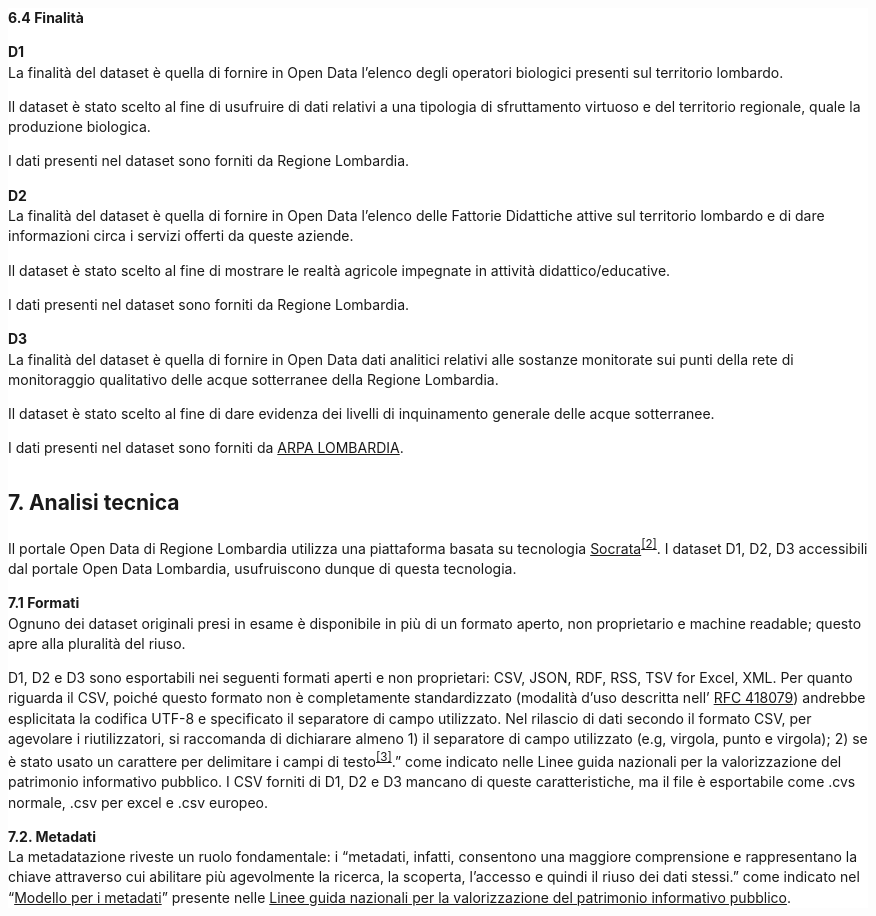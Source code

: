 **6.4 Finalità**   

 **D1**      
 La finalità del dataset è quella di fornire in Open Data l’elenco degli operatori biologici presenti sul territorio lombardo.      
      
Il dataset è stato scelto al fine di usufruire di dati relativi a una tipologia di sfruttamento virtuoso e del territorio regionale, quale la produzione biologica.      
      
I dati presenti nel dataset sono forniti da Regione Lombardia.      
      
**D2**      
 La finalità del dataset è quella di fornire in Open Data l’elenco delle Fattorie Didattiche attive sul territorio lombardo e di dare informazioni circa i servizi offerti da queste aziende.      
      
Il dataset è stato scelto al fine di mostrare le realtà agricole impegnate in attività didattico/educative.      
      
I dati presenti nel dataset sono forniti da Regione Lombardia.      
      
**D3**      
 La finalità del dataset è quella di fornire in Open Data dati analitici relativi alle sostanze monitorate sui punti della rete di monitoraggio qualitativo delle acque sotterranee della Regione Lombardia.      
      
Il dataset è stato scelto al fine di dare evidenza dei livelli di inquinamento generale delle acque sotterranee.      
      
I dati presenti nel dataset  sono forniti da [ARPA LOMBARDIA](https://www.google.com/url?q=http://www.arpalombardia.it/Pages/ARPA_Home_Page.aspx&sa=D&ust=1549070539525000).      
      
    
## 7. Analisi tecnica    
    
 Il portale Open Data di Regione Lombardia utilizza una piattaforma basata su tecnologia [Socrata](https://www.google.com/url?q=https://socrata.com/&sa=D&ust=1549070539527000)<sup>[[2]](#ftnt2)</sup>. I dataset D1, D2, D3 accessibili dal portale Open Data Lombardia, usufruiscono dunque di questa tecnologia.      
      
**7.1 Formati**   
  Ognuno dei dataset originali presi in esame è disponibile in più di un formato aperto, non proprietario e machine readable; questo apre alla pluralità del riuso.       
      
D1, D2 e D3 sono esportabili nei seguenti formati aperti e non proprietari: CSV, JSON, RDF, RSS, TSV for Excel, XML. Per quanto riguarda il CSV, poiché questo formato non è completamente standardizzato (modalità d’uso descritta nell’ [RFC 418079](https://www.google.com/url?q=https://tools.ietf.org/html/rfc4180&sa=D&ust=1549070539529000)) andrebbe esplicitata la codifica UTF-8 e specificato il separatore di campo utilizzato. Nel rilascio di dati secondo il formato CSV, per agevolare i riutilizzatori, si raccomanda di dichiarare almeno 1) il separatore di campo utilizzato (e.g, virgola, punto e virgola); 2) se è stato usato un carattere per delimitare i campi di testo<sup>[[3]](#ftnt3)</sup>.” come indicato nelle Linee guida nazionali per la valorizzazione del patrimonio informativo pubblico. I CSV forniti di D1, D2 e D3 mancano di queste caratteristiche, ma il file è esportabile come .cvs normale, .csv per excel e .csv europeo.      
      
**7.2. Metadati**   
  La metadatazione riveste un ruolo fondamentale: i “metadati, infatti, consentono una maggiore comprensione e rappresentano la chiave attraverso cui abilitare più agevolmente la ricerca, la scoperta,  l’accesso e quindi il riuso dei dati stessi.” come indicato nel “[Modello per i metadati](https://www.google.com/url?q=https://docs.italia.it/italia/daf/lg-patrimonio-pubblico/it/bozza/modellometadati.html&sa=D&ust=1549070539531000)” presente nelle [Linee guida nazionali per la valorizzazione del patrimonio informativo pubblico](https://www.google.com/url?q=https://docs.italia.it/italia/daf/lg-patrimonio-pubblico/it/bozza/aspettiorg.html&sa=D&ust=1549070539532000).      
      